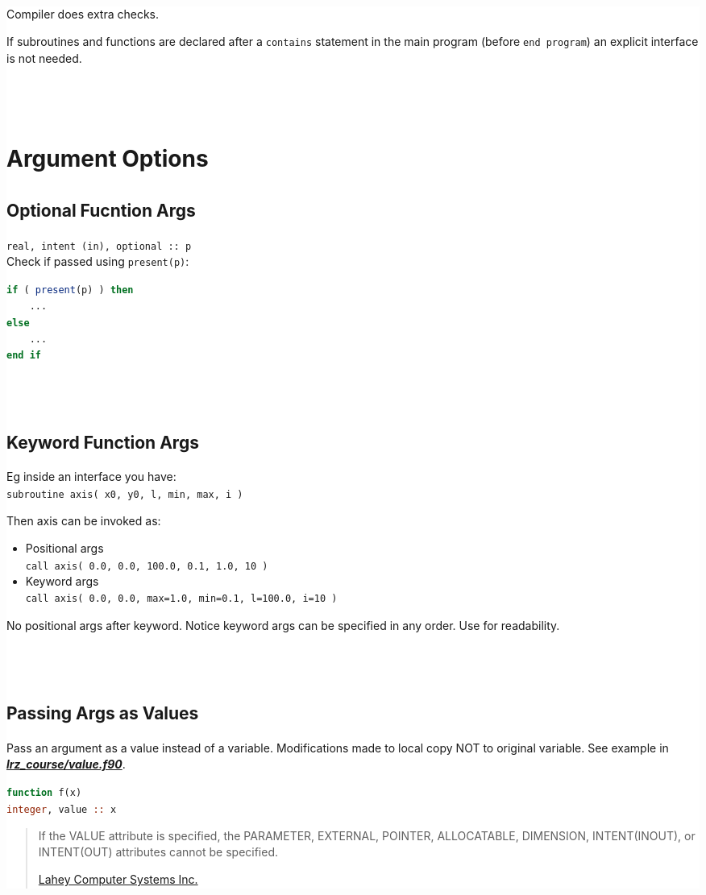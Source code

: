 Compiler does extra checks.

If subroutines and functions are declared after a `contains` statement in the main program (before `end program`) an explicit interface is not needed.

<br></br>
<a name="5"></a>
# Argument Options

<a name="51"></a>
## Optional Fucntion Args

`real, intent (in), optional :: p`    
Check if passed using `present(p)`:      
````fortran
if ( present(p) ) then
    ...
else
    ...
end if
````

<br></br>
<a name="52"></a>
## Keyword Function Args

Eg inside an interface you have:     
`subroutine axis( x0, y0, l, min, max, i )`

Then axis can be invoked as:

- Positional args     
  `call axis( 0.0, 0.0, 100.0, 0.1, 1.0, 10 )`
- Keyword args    
  `call axis( 0.0, 0.0, max=1.0, min=0.1, l=100.0, i=10 )`

No positional args after keyword. Notice keyword args can be specified in any order. Use for readability.

<br></br>
<a name="53"></a>
## Passing Args as Values

Pass an argument as a value instead of a variable. Modifications made to local copy NOT to original variable. See example in ***[lrz_course/value.f90](../12_lrz_course/value.f90)***.

```fortran
function f(x)
integer, value :: x
```

> If the VALUE attribute is specified, the PARAMETER, EXTERNAL, POINTER, ALLOCATABLE, DIMENSION, INTENT(INOUT), or INTENT(OUT) attributes cannot be specified.
>
>[Lahey Computer Systems Inc.](http://www.lahey.com/docs/lfpro79help/F95ARValueStmt.htm)
